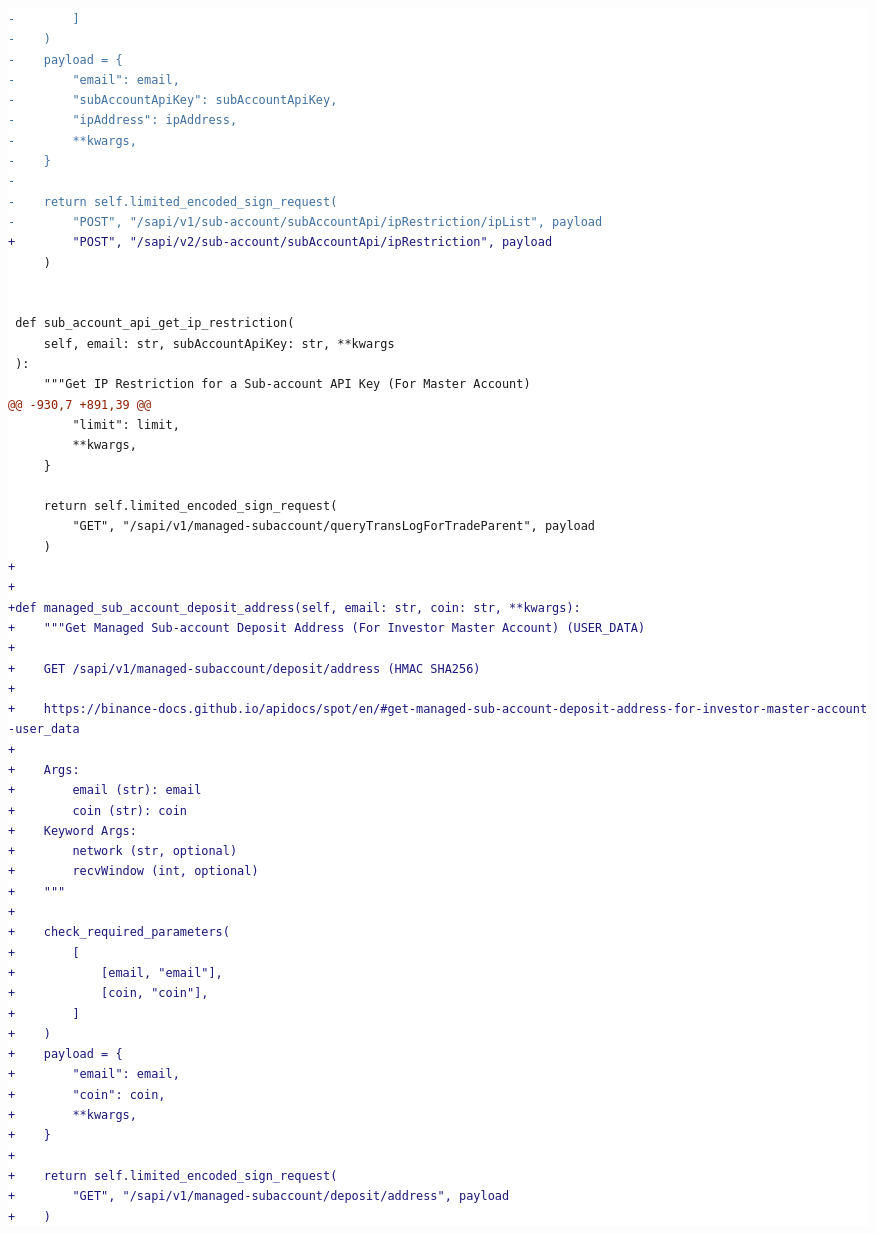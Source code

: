 ```diff
-        ]
-    )
-    payload = {
-        "email": email,
-        "subAccountApiKey": subAccountApiKey,
-        "ipAddress": ipAddress,
-        **kwargs,
-    }
-
-    return self.limited_encoded_sign_request(
-        "POST", "/sapi/v1/sub-account/subAccountApi/ipRestriction/ipList", payload
+        "POST", "/sapi/v2/sub-account/subAccountApi/ipRestriction", payload
     )
 
 
 def sub_account_api_get_ip_restriction(
     self, email: str, subAccountApiKey: str, **kwargs
 ):
     """Get IP Restriction for a Sub-account API Key (For Master Account)
@@ -930,7 +891,39 @@
         "limit": limit,
         **kwargs,
     }
 
     return self.limited_encoded_sign_request(
         "GET", "/sapi/v1/managed-subaccount/queryTransLogForTradeParent", payload
     )
+
+
+def managed_sub_account_deposit_address(self, email: str, coin: str, **kwargs):
+    """Get Managed Sub-account Deposit Address (For Investor Master Account) (USER_DATA)
+
+    GET /sapi/v1/managed-subaccount/deposit/address (HMAC SHA256)
+
+    https://binance-docs.github.io/apidocs/spot/en/#get-managed-sub-account-deposit-address-for-investor-master-account-user_data
+
+    Args:
+        email (str): email
+        coin (str): coin
+    Keyword Args:
+        network (str, optional)
+        recvWindow (int, optional)
+    """
+
+    check_required_parameters(
+        [
+            [email, "email"],
+            [coin, "coin"],
+        ]
+    )
+    payload = {
+        "email": email,
+        "coin": coin,
+        **kwargs,
+    }
+
+    return self.limited_encoded_sign_request(
+        "GET", "/sapi/v1/managed-subaccount/deposit/address", payload
+    )
```
